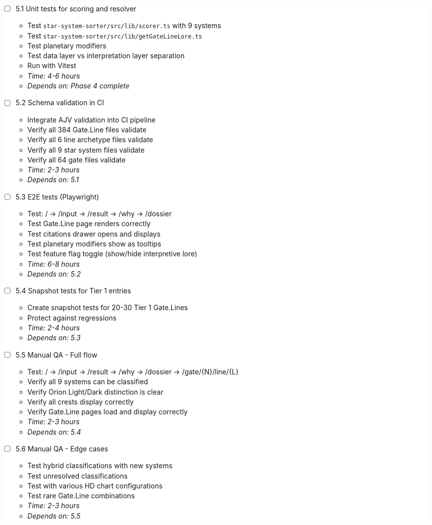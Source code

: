 - [ ] 5.1 Unit tests for scoring and resolver

  - Test `star-system-sorter/src/lib/scorer.ts` with 9 systems
  - Test `star-system-sorter/src/lib/getGateLineLore.ts`
  - Test planetary modifiers
  - Test data layer vs interpretation layer separation
  - Run with Vitest
  - _Time: 4-6 hours_
  - _Depends on: Phase 4 complete_

- [ ] 5.2 Schema validation in CI

  - Integrate AJV validation into CI pipeline
  - Verify all 384 Gate.Line files validate
  - Verify all 6 line archetype files validate
  - Verify all 9 star system files validate
  - Verify all 64 gate files validate
  - _Time: 2-3 hours_
  - _Depends on: 5.1_

- [ ] 5.3 E2E tests (Playwright)

  - Test: / → /input → /result → /why → /dossier
  - Test Gate.Line page renders correctly
  - Test citations drawer opens and displays
  - Test planetary modifiers show as tooltips
  - Test feature flag toggle (show/hide interpretive lore)
  - _Time: 6-8 hours_
  - _Depends on: 5.2_

- [ ] 5.4 Snapshot tests for Tier 1 entries

  - Create snapshot tests for 20-30 Tier 1 Gate.Lines
  - Protect against regressions
  - _Time: 2-4 hours_
  - _Depends on: 5.3_

- [ ] 5.5 Manual QA - Full flow

  - Test: / → /input → /result → /why → /dossier → /gate/{N}/line/{L}
  - Verify all 9 systems can be classified
  - Verify Orion Light/Dark distinction is clear
  - Verify all crests display correctly
  - Verify Gate.Line pages load and display correctly
  - _Time: 2-3 hours_
  - _Depends on: 5.4_

- [ ] 5.6 Manual QA - Edge cases

  - Test hybrid classifications with new systems
  - Test unresolved classifications
  - Test with various HD chart configurations
  - Test rare Gate.Line combinations
  - _Time: 2-3 hours_
  - _Depends on: 5.5_
